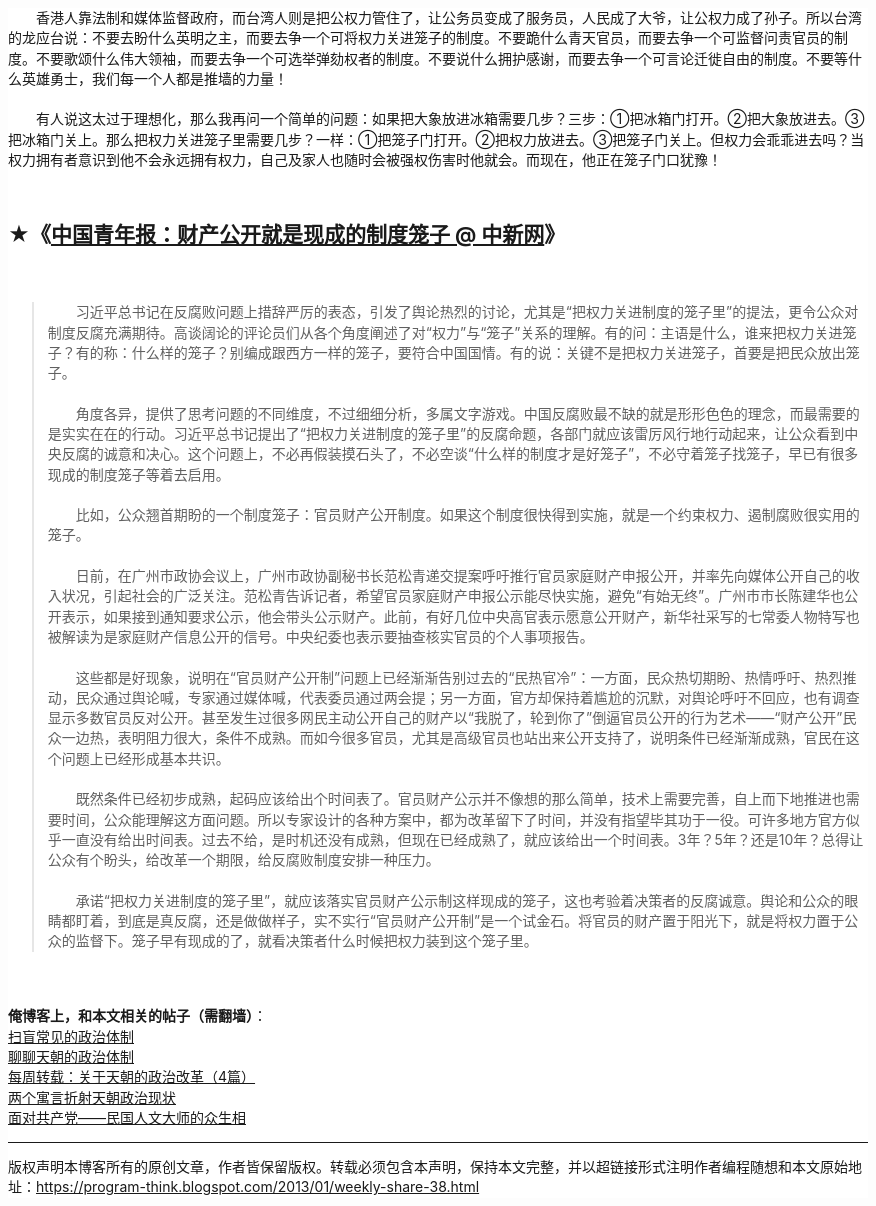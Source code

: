 　　香港人靠法制和媒体监督政府，而台湾人则是把公权力管住了，让公务员变成了服务员，人民成了大爷，让公权力成了孙子。所以台湾的龙应台说：不要去盼什么英明之主，而要去争一个可将权力关进笼子的制度。不要跪什么青天官员，而要去争一个可监督问责官员的制度。不要歌颂什么伟大领袖，而要去争一个可选举弹劾权者的制度。不要说什么拥护感谢，而要去争一个可言论迁徙自由的制度。不要等什么英雄勇士，我们每一个人都是推墙的力量！<br/>
<br/>
　　有人说这太过于理想化，那么我再问一个简单的问题：如果把大象放进冰箱需要几步？三步：①把冰箱门打开。②把大象放进去。③把冰箱门关上。那么把权力关进笼子里需要几步？一样：①把笼子门打开。②把权力放进去。③把笼子门关上。但权力会乖乖进去吗？当权力拥有者意识到他不会永远拥有权力，自己及家人也随时会被强权伤害时他就会。而现在，他正在笼子门口犹豫！</blockquote><br/>
<br/>
<h2>★《<a href="https://www.chinanews.com/gn/2013/01-25/4518933.shtml" rel="nofollow" target="_blank">中国青年报：财产公开就是现成的制度笼子 @ 中新网</a>》</h2><br/>
<blockquote>　　习近平总书记在反腐败问题上措辞严厉的表态，引发了舆论热烈的讨论，尤其是“把权力关进制度的笼子里”的提法，更令公众对制度反腐充满期待。高谈阔论的评论员们从各个角度阐述了对“权力”与“笼子”关系的理解。有的问：主语是什么，谁来把权力关进笼子？有的称：什么样的笼子？别编成跟西方一样的笼子，要符合中国国情。有的说：关键不是把权力关进笼子，首要是把民众放出笼子。<br/>
<br/>
　　角度各异，提供了思考问题的不同维度，不过细细分析，多属文字游戏。中国反腐败最不缺的就是形形色色的理念，而最需要的是实实在在的行动。习近平总书记提出了“把权力关进制度的笼子里”的反腐命题，各部门就应该雷厉风行地行动起来，让公众看到中央反腐的诚意和决心。这个问题上，不必再假装摸石头了，不必空谈“什么样的制度才是好笼子”，不必守着笼子找笼子，早已有很多现成的制度笼子等着去启用。<br/>
<br/>
　　比如，公众翘首期盼的一个制度笼子：官员财产公开制度。如果这个制度很快得到实施，就是一个约束权力、遏制腐败很实用的笼子。<br/>
<br/>
　　日前，在广州市政协会议上，广州市政协副秘书长范松青递交提案呼吁推行官员家庭财产申报公开，并率先向媒体公开自己的收入状况，引起社会的广泛关注。范松青告诉记者，希望官员家庭财产申报公示能尽快实施，避免“有始无终”。广州市市长陈建华也公开表示，如果接到通知要求公示，他会带头公示财产。此前，有好几位中央高官表示愿意公开财产，新华社采写的七常委人物特写也被解读为是家庭财产信息公开的信号。中央纪委也表示要抽查核实官员的个人事项报告。<br/>
<br/>
　　这些都是好现象，说明在“官员财产公开制”问题上已经渐渐告别过去的“民热官冷”：一方面，民众热切期盼、热情呼吁、热烈推动，民众通过舆论喊，专家通过媒体喊，代表委员通过两会提；另一方面，官方却保持着尴尬的沉默，对舆论呼吁不回应，也有调查显示多数官员反对公开。甚至发生过很多网民主动公开自己的财产以“我脱了，轮到你了”倒逼官员公开的行为艺术——“财产公开”民众一边热，表明阻力很大，条件不成熟。而如今很多官员，尤其是高级官员也站出来公开支持了，说明条件已经渐渐成熟，官民在这个问题上已经形成基本共识。<br/>
<br/>
　　既然条件已经初步成熟，起码应该给出个时间表了。官员财产公示并不像想的那么简单，技术上需要完善，自上而下地推进也需要时间，公众能理解这方面问题。所以专家设计的各种方案中，都为改革留下了时间，并没有指望毕其功于一役。可许多地方官方似乎一直没有给出时间表。过去不给，是时机还没有成熟，但现在已经成熟了，就应该给出一个时间表。3年？5年？还是10年？总得让公众有个盼头，给改革一个期限，给反腐败制度安排一种压力。<br/>
<br/>
　　承诺“把权力关进制度的笼子里”，就应该落实官员财产公示制这样现成的笼子，这也考验着决策者的反腐诚意。舆论和公众的眼睛都盯着，到底是真反腐，还是做做样子，实不实行“官员财产公开制”是一个试金石。将官员的财产置于阳光下，就是将权力置于公众的监督下。笼子早有现成的了，就看决策者什么时候把权力装到这个笼子里。</blockquote><br/>
<br/>
<b>俺博客上，和本文相关的帖子（需翻墙）</b>：<br/>
<a href="../../2012/07/form-of-government.md">扫盲常见的政治体制</a><br/>
<a href="../../2012/07/form-of-government-in-china.md">聊聊天朝的政治体制</a><br/>
<a href="../../2012/05/weekly-share-3.md">每周转载：关于天朝的政治改革（4篇）</a><br/>
<a href="../../2012/11/political-fable.md">两个寓言折射天朝政治现状</a><br/>
<a href="../../2014/07/artists-and-ccp.md">面对共产党——民国人文大师的众生相</a>
</div>


------------------------------------------------

版权声明本博客所有的原创文章，作者皆保留版权。转载必须包含本声明，保持本文完整，并以超链接形式注明作者编程随想和本文原始地址：https://program-think.blogspot.com/2013/01/weekly-share-38.html
